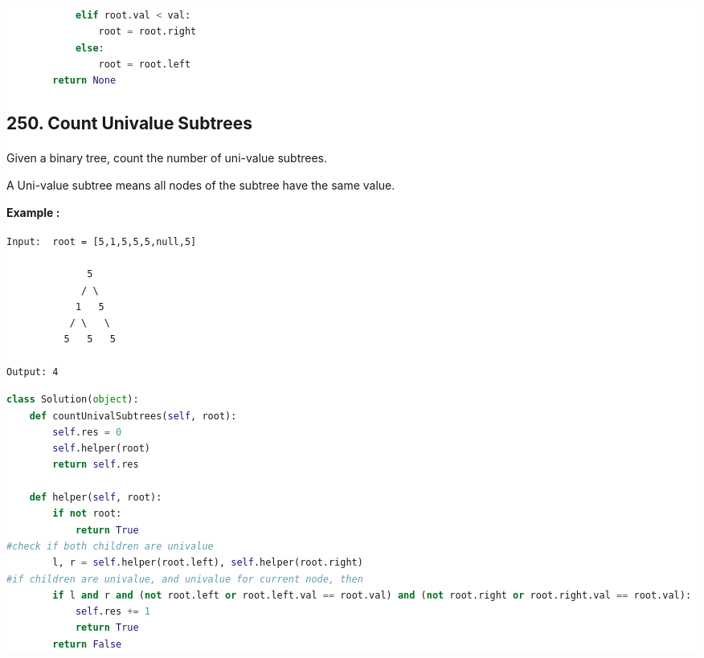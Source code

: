 ```python
            elif root.val < val:
                root = root.right
            else:
                root = root.left
        return None
```

## 250. Count Univalue Subtrees

Given a binary tree, count the number of uni-value subtrees.

A Uni-value subtree means all nodes of the subtree have the same value.

**Example :**

```text
Input:  root = [5,1,5,5,5,null,5]

              5
             / \
            1   5
           / \   \
          5   5   5

Output: 4
```

```python
class Solution(object):
    def countUnivalSubtrees(self, root): 
        self.res = 0
        self.helper(root)
        return self.res
    
    def helper(self, root):
        if not root: 
            return True
#check if both children are univalue
        l, r = self.helper(root.left), self.helper(root.right)
#if children are univalue, and univalue for current node, then
        if l and r and (not root.left or root.left.val == root.val) and (not root.right or root.right.val == root.val):
            self.res += 1
            return True
        return False
```

